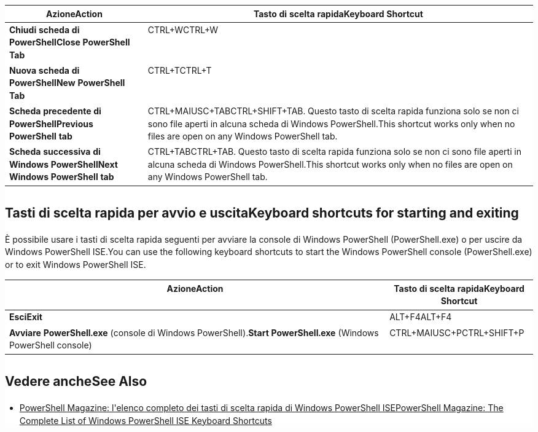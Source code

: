 |<span data-ttu-id="b7f55-267">Azione</span><span class="sxs-lookup"><span data-stu-id="b7f55-267">Action</span></span>|<span data-ttu-id="b7f55-268">Tasto di scelta rapida</span><span class="sxs-lookup"><span data-stu-id="b7f55-268">Keyboard Shortcut</span></span>|
|----------|---------------------|
|<span data-ttu-id="b7f55-269">**Chiudi scheda di PowerShell**</span><span class="sxs-lookup"><span data-stu-id="b7f55-269">**Close PowerShell Tab**</span></span>|<span data-ttu-id="b7f55-270">CTRL+W</span><span class="sxs-lookup"><span data-stu-id="b7f55-270">CTRL+W</span></span>|
|<span data-ttu-id="b7f55-271">**Nuova scheda di PowerShell**</span><span class="sxs-lookup"><span data-stu-id="b7f55-271">**New PowerShell Tab**</span></span>|<span data-ttu-id="b7f55-272">CTRL+T</span><span class="sxs-lookup"><span data-stu-id="b7f55-272">CTRL+T</span></span>|
|<span data-ttu-id="b7f55-273">**Scheda precedente di PowerShell**</span><span class="sxs-lookup"><span data-stu-id="b7f55-273">**Previous PowerShell tab**</span></span>|<span data-ttu-id="b7f55-274">CTRL+MAIUSC+TAB</span><span class="sxs-lookup"><span data-stu-id="b7f55-274">CTRL+SHIFT+TAB.</span></span> <span data-ttu-id="b7f55-275">Questo tasto di scelta rapida funziona solo se non ci sono file aperti in alcuna scheda di Windows PowerShell.</span><span class="sxs-lookup"><span data-stu-id="b7f55-275">This shortcut works only when no files are open on any Windows PowerShell tab.</span></span>|
|<span data-ttu-id="b7f55-276">**Scheda successiva di Windows PowerShell**</span><span class="sxs-lookup"><span data-stu-id="b7f55-276">**Next Windows PowerShell tab**</span></span>|<span data-ttu-id="b7f55-277">CTRL+TAB</span><span class="sxs-lookup"><span data-stu-id="b7f55-277">CTRL+TAB.</span></span> <span data-ttu-id="b7f55-278">Questo tasto di scelta rapida funziona solo se non ci sono file aperti in alcuna scheda di Windows PowerShell.</span><span class="sxs-lookup"><span data-stu-id="b7f55-278">This shortcut works only when no files are open on any Windows PowerShell tab.</span></span>|

## <a name="keyboard-shortcuts-for-starting-and-exiting"></a><span data-ttu-id="b7f55-279">Tasti di scelta rapida per avvio e uscita</span><span class="sxs-lookup"><span data-stu-id="b7f55-279">Keyboard shortcuts for starting and exiting</span></span>

<span data-ttu-id="b7f55-280">È possibile usare i tasti di scelta rapida seguenti per avviare la console di Windows PowerShell (PowerShell.exe) o per uscire da Windows PowerShell ISE.</span><span class="sxs-lookup"><span data-stu-id="b7f55-280">You can use the following keyboard shortcuts to start the Windows PowerShell console (PowerShell.exe) or to exit Windows PowerShell ISE.</span></span>

|<span data-ttu-id="b7f55-281">Azione</span><span class="sxs-lookup"><span data-stu-id="b7f55-281">Action</span></span>|<span data-ttu-id="b7f55-282">Tasto di scelta rapida</span><span class="sxs-lookup"><span data-stu-id="b7f55-282">Keyboard Shortcut</span></span>|
|----------|---------------------|
|<span data-ttu-id="b7f55-283">**Esci**</span><span class="sxs-lookup"><span data-stu-id="b7f55-283">**Exit**</span></span>|<span data-ttu-id="b7f55-284">ALT+F4</span><span class="sxs-lookup"><span data-stu-id="b7f55-284">ALT+F4</span></span>|
|<span data-ttu-id="b7f55-285">**Avviare PowerShell.exe** (console di Windows PowerShell).</span><span class="sxs-lookup"><span data-stu-id="b7f55-285">**Start PowerShell.exe** (Windows PowerShell console)</span></span>|<span data-ttu-id="b7f55-286">CTRL+MAIUSC+P</span><span class="sxs-lookup"><span data-stu-id="b7f55-286">CTRL+SHIFT+P</span></span>|

## <a name="see-also"></a><span data-ttu-id="b7f55-287">Vedere anche</span><span class="sxs-lookup"><span data-stu-id="b7f55-287">See Also</span></span>

- [<span data-ttu-id="b7f55-288">PowerShell Magazine: l'elenco completo dei tasti di scelta rapida di Windows PowerShell ISE</span><span class="sxs-lookup"><span data-stu-id="b7f55-288">PowerShell Magazine: The Complete List of Windows PowerShell ISE Keyboard Shortcuts</span></span>](https://www.powershellmagazine.com/2013/01/29/the-complete-list-of-powershell-ise-3-0-keyboard-shortcuts/)